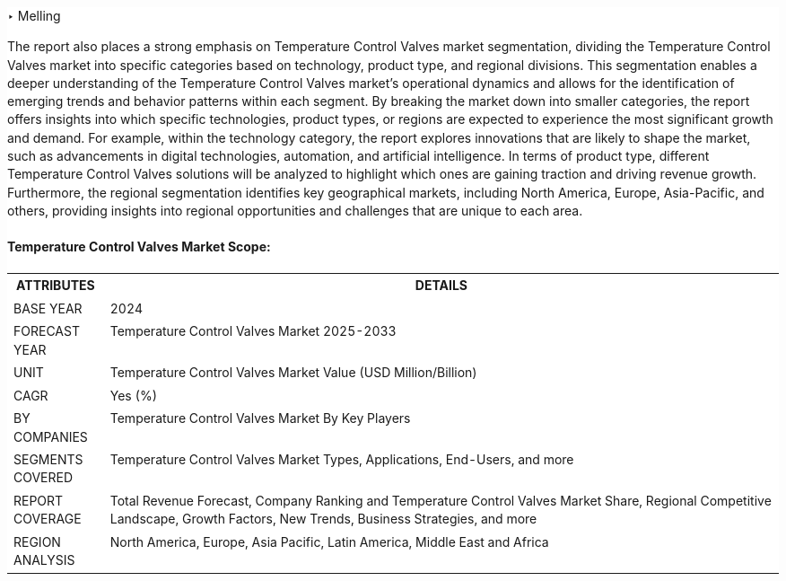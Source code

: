 ‣ Melling

The report also places a strong emphasis on Temperature Control Valves market segmentation, dividing the Temperature Control Valves market into specific categories based on technology, product type, and regional divisions. This segmentation enables a deeper understanding of the Temperature Control Valves market’s operational dynamics and allows for the identification of emerging trends and behavior patterns within each segment. By breaking the market down into smaller categories, the report offers insights into which specific technologies, product types, or regions are expected to experience the most significant growth and demand. For example, within the technology category, the report explores innovations that are likely to shape the market, such as advancements in digital technologies, automation, and artificial intelligence. In terms of product type, different Temperature Control Valves solutions will be analyzed to highlight which ones are gaining traction and driving revenue growth. Furthermore, the regional segmentation identifies key geographical markets, including North America, Europe, Asia-Pacific, and others, providing insights into regional opportunities and challenges that are unique to each area.

<h4>Temperature Control Valves Market Scope:</h4>
<table>
<tr>
<th>ATTRIBUTES</th>
<th>DETAILS</th>
</tr>
<tr>
<td>BASE YEAR</td>
<td>2024</td>
</tr>
<tr>
<td>FORECAST YEAR</td>
<td>Temperature Control Valves Market 2025-2033</td>
</tr>
<tr>
<td>UNIT</td>
<td>Temperature Control Valves Market Value (USD Million/Billion)</td>
<tr>
<td>CAGR</td>
<td>Yes (%)</td>
</tr>
</tr>
<tr>
<td>BY COMPANIES</td>
<td>Temperature Control Valves Market By Key Players</td>
</tr>
<tr>
<td>SEGMENTS COVERED</td>
<td>Temperature Control Valves Market Types, Applications, End-Users, and more</td>
</tr>
<tr>
<td>REPORT COVERAGE</td>
<td>Total Revenue Forecast, Company Ranking and Temperature Control Valves Market Share, Regional Competitive Landscape, Growth Factors, New Trends, Business Strategies, and more</td>
</tr>
<tr>
<td>REGION ANALYSIS</td>
<td>North America, Europe, Asia Pacific, Latin America, Middle East and Africa</td>
</tr>
</table>
